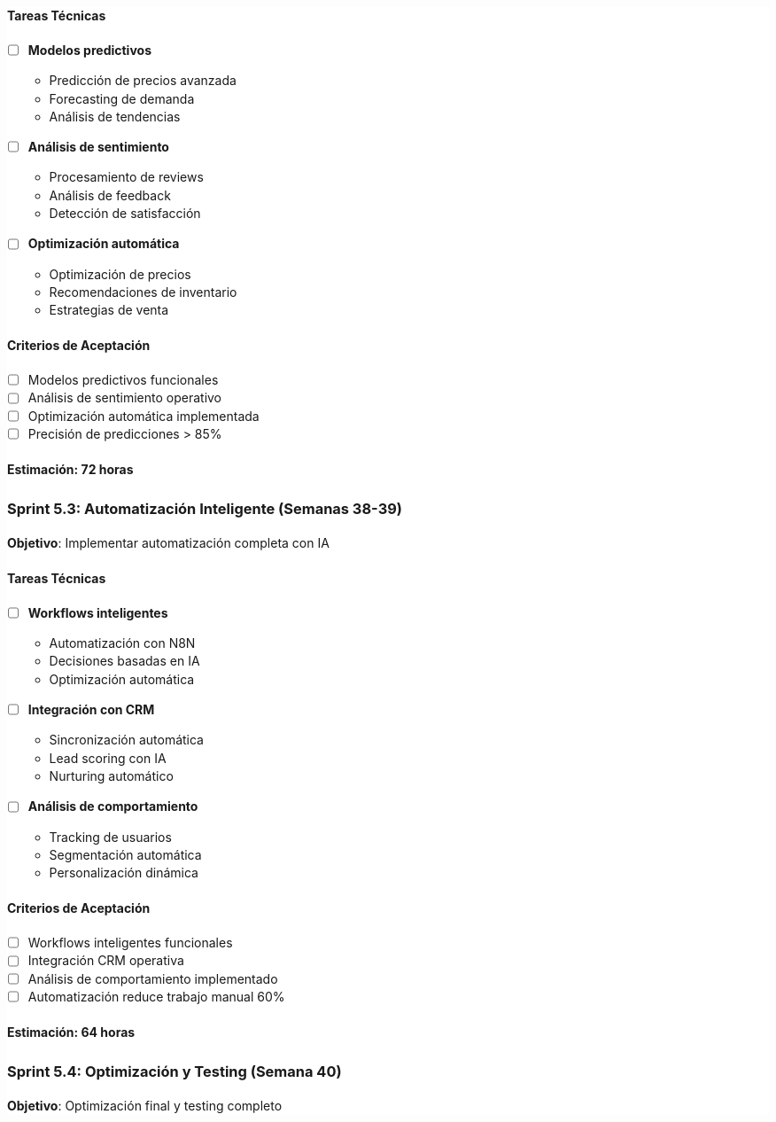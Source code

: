 #### Tareas Técnicas
- [ ] **Modelos predictivos**
  - Predicción de precios avanzada
  - Forecasting de demanda
  - Análisis de tendencias

- [ ] **Análisis de sentimiento**
  - Procesamiento de reviews
  - Análisis de feedback
  - Detección de satisfacción

- [ ] **Optimización automática**
  - Optimización de precios
  - Recomendaciones de inventario
  - Estrategias de venta

#### Criterios de Aceptación
- [ ] Modelos predictivos funcionales
- [ ] Análisis de sentimiento operativo
- [ ] Optimización automática implementada
- [ ] Precisión de predicciones > 85%

#### Estimación: 72 horas

### Sprint 5.3: Automatización Inteligente (Semanas 38-39)
**Objetivo**: Implementar automatización completa con IA

#### Tareas Técnicas
- [ ] **Workflows inteligentes**
  - Automatización con N8N
  - Decisiones basadas en IA
  - Optimización automática

- [ ] **Integración con CRM**
  - Sincronización automática
  - Lead scoring con IA
  - Nurturing automático

- [ ] **Análisis de comportamiento**
  - Tracking de usuarios
  - Segmentación automática
  - Personalización dinámica

#### Criterios de Aceptación
- [ ] Workflows inteligentes funcionales
- [ ] Integración CRM operativa
- [ ] Análisis de comportamiento implementado
- [ ] Automatización reduce trabajo manual 60%

#### Estimación: 64 horas

### Sprint 5.4: Optimización y Testing (Semana 40)
**Objetivo**: Optimización final y testing completo
